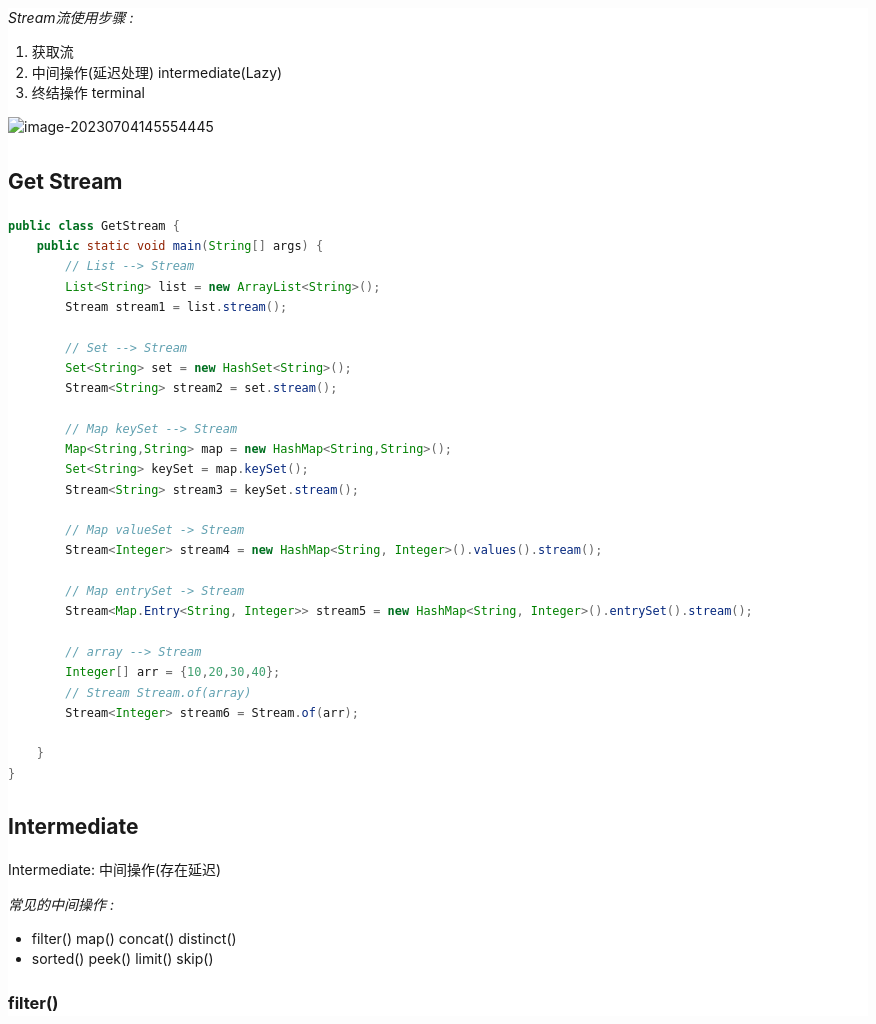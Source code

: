 *Stream流使用步骤 :*

1. 获取流
2. 中间操作(延迟处理)  intermediate(Lazy)
3. 终结操作 terminal

![image-20230704145554445](https://banne.oss-cn-shanghai.aliyuncs.com/Java/image-20230704145554445.png)

## Get Stream

```java
public class GetStream {
    public static void main(String[] args) {
        // List --> Stream
        List<String> list = new ArrayList<String>();
        Stream stream1 = list.stream();

        // Set --> Stream
        Set<String> set = new HashSet<String>();
        Stream<String> stream2 = set.stream();

        // Map keySet --> Stream
        Map<String,String> map = new HashMap<String,String>();
        Set<String> keySet = map.keySet();
        Stream<String> stream3 = keySet.stream();

        // Map valueSet -> Stream
        Stream<Integer> stream4 = new HashMap<String, Integer>().values().stream();

        // Map entrySet -> Stream
        Stream<Map.Entry<String, Integer>> stream5 = new HashMap<String, Integer>().entrySet().stream();

        // array --> Stream
        Integer[] arr = {10,20,30,40};
        // Stream Stream.of(array)
        Stream<Integer> stream6 = Stream.of(arr);
        
    }
}
```

## Intermediate

Intermediate: 中间操作(存在延迟)

*常见的中间操作 :*

- filter()   map()   concat() distinct() 
- sorted() peek() limit()   skip()

### filter()

